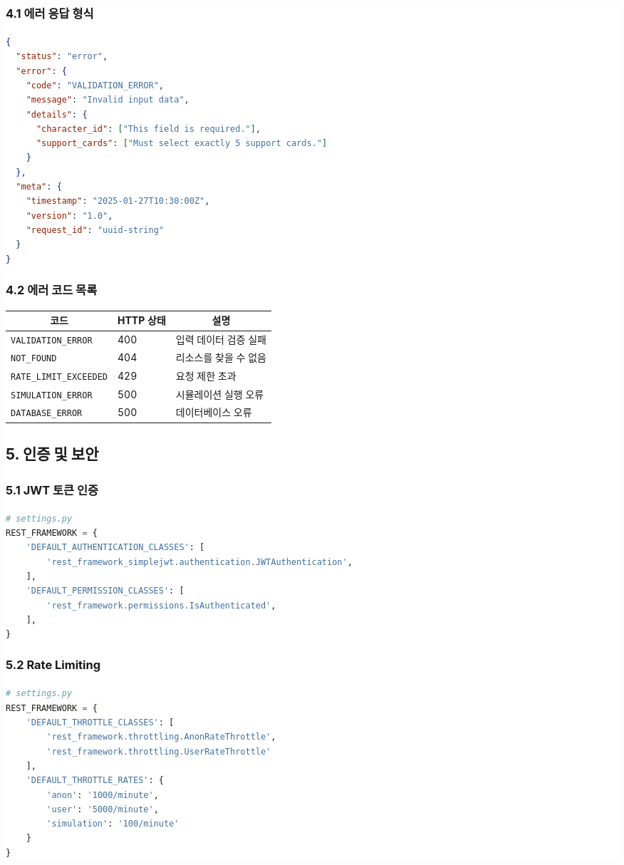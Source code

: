 ### 4.1 에러 응답 형식
```json
{
  "status": "error",
  "error": {
    "code": "VALIDATION_ERROR",
    "message": "Invalid input data",
    "details": {
      "character_id": ["This field is required."],
      "support_cards": ["Must select exactly 5 support cards."]
    }
  },
  "meta": {
    "timestamp": "2025-01-27T10:30:00Z",
    "version": "1.0",
    "request_id": "uuid-string"
  }
}
```

### 4.2 에러 코드 목록
| 코드 | HTTP 상태 | 설명 |
|------|-----------|------|
| `VALIDATION_ERROR` | 400 | 입력 데이터 검증 실패 |
| `NOT_FOUND` | 404 | 리소스를 찾을 수 없음 |
| `RATE_LIMIT_EXCEEDED` | 429 | 요청 제한 초과 |
| `SIMULATION_ERROR` | 500 | 시뮬레이션 실행 오류 |
| `DATABASE_ERROR` | 500 | 데이터베이스 오류 |

## 5. 인증 및 보안

### 5.1 JWT 토큰 인증
```python
# settings.py
REST_FRAMEWORK = {
    'DEFAULT_AUTHENTICATION_CLASSES': [
        'rest_framework_simplejwt.authentication.JWTAuthentication',
    ],
    'DEFAULT_PERMISSION_CLASSES': [
        'rest_framework.permissions.IsAuthenticated',
    ],
}
```

### 5.2 Rate Limiting
```python
# settings.py
REST_FRAMEWORK = {
    'DEFAULT_THROTTLE_CLASSES': [
        'rest_framework.throttling.AnonRateThrottle',
        'rest_framework.throttling.UserRateThrottle'
    ],
    'DEFAULT_THROTTLE_RATES': {
        'anon': '1000/minute',
        'user': '5000/minute',
        'simulation': '100/minute'
    }
}
```
